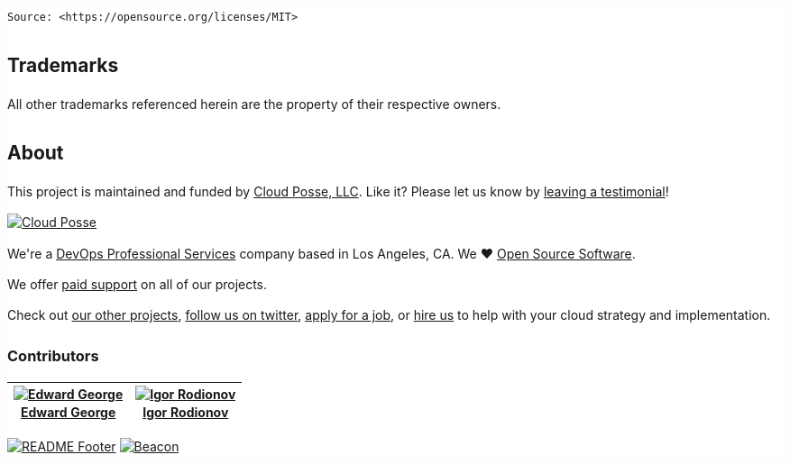 ```text
Source: <https://opensource.org/licenses/MIT>
```






## Trademarks

All other trademarks referenced herein are the property of their respective owners.

## About

This project is maintained and funded by [Cloud Posse, LLC][website]. Like it? Please let us know by [leaving a testimonial][testimonial]!

[![Cloud Posse][logo]][website]

We're a [DevOps Professional Services][hire] company based in Los Angeles, CA. We ❤️  [Open Source Software][we_love_open_source].

We offer [paid support][commercial_support] on all of our projects.

Check out [our other projects][github], [follow us on twitter][twitter], [apply for a job][jobs], or [hire us][hire] to help with your cloud strategy and implementation.



### Contributors


|  [![Edward George][edwardgeorge_avatar]][edwardgeorge_homepage]<br/>[Edward George][edwardgeorge_homepage] | [![Igor Rodionov][goruha_avatar]][goruha_homepage]<br/>[Igor Rodionov][goruha_homepage] |
|---|---|


  [edwardgeorge_homepage]: https://github.com/edwardgeorge
  [edwardgeorge_avatar]: https://img.cloudposse.com/150x150/https://github.com/edwardgeorge.png
  [goruha_homepage]: https://github.com/goruha
  [goruha_avatar]: https://img.cloudposse.com/150x150/https://github.com/goruha.png

[![README Footer][readme_footer_img]][readme_footer_link]
[![Beacon][beacon]][website]

  [logo]: https://cloudposse.com/logo-300x69.svg
  [docs]: https://cpco.io/docs?utm_source=github&utm_medium=readme&utm_campaign=cloudposse/github-action-jq&utm_content=docs
  [website]: https://cpco.io/homepage?utm_source=github&utm_medium=readme&utm_campaign=cloudposse/github-action-jq&utm_content=website
  [github]: https://cpco.io/github?utm_source=github&utm_medium=readme&utm_campaign=cloudposse/github-action-jq&utm_content=github
  [jobs]: https://cpco.io/jobs?utm_source=github&utm_medium=readme&utm_campaign=cloudposse/github-action-jq&utm_content=jobs
  [hire]: https://cpco.io/hire?utm_source=github&utm_medium=readme&utm_campaign=cloudposse/github-action-jq&utm_content=hire
  [slack]: https://cpco.io/slack?utm_source=github&utm_medium=readme&utm_campaign=cloudposse/github-action-jq&utm_content=slack
  [linkedin]: https://cpco.io/linkedin?utm_source=github&utm_medium=readme&utm_campaign=cloudposse/github-action-jq&utm_content=linkedin
  [twitter]: https://cpco.io/twitter?utm_source=github&utm_medium=readme&utm_campaign=cloudposse/github-action-jq&utm_content=twitter
  [testimonial]: https://cpco.io/leave-testimonial?utm_source=github&utm_medium=readme&utm_campaign=cloudposse/github-action-jq&utm_content=testimonial
  [office_hours]: https://cloudposse.com/office-hours?utm_source=github&utm_medium=readme&utm_campaign=cloudposse/github-action-jq&utm_content=office_hours
  [newsletter]: https://cpco.io/newsletter?utm_source=github&utm_medium=readme&utm_campaign=cloudposse/github-action-jq&utm_content=newsletter
  [discourse]: https://ask.sweetops.com/?utm_source=github&utm_medium=readme&utm_campaign=cloudposse/github-action-jq&utm_content=discourse
  [email]: https://cpco.io/email?utm_source=github&utm_medium=readme&utm_campaign=cloudposse/github-action-jq&utm_content=email
  [commercial_support]: https://cpco.io/commercial-support?utm_source=github&utm_medium=readme&utm_campaign=cloudposse/github-action-jq&utm_content=commercial_support
  [we_love_open_source]: https://cpco.io/we-love-open-source?utm_source=github&utm_medium=readme&utm_campaign=cloudposse/github-action-jq&utm_content=we_love_open_source
  [terraform_modules]: https://cpco.io/terraform-modules?utm_source=github&utm_medium=readme&utm_campaign=cloudposse/github-action-jq&utm_content=terraform_modules
  [readme_header_img]: https://cloudposse.com/readme/header/img
  [readme_header_link]: https://cloudposse.com/readme/header/link?utm_source=github&utm_medium=readme&utm_campaign=cloudposse/github-action-jq&utm_content=readme_header_link
  [readme_footer_img]: https://cloudposse.com/readme/footer/img
  [readme_footer_link]: https://cloudposse.com/readme/footer/link?utm_source=github&utm_medium=readme&utm_campaign=cloudposse/github-action-jq&utm_content=readme_footer_link
  [readme_commercial_support_img]: https://cloudposse.com/readme/commercial-support/img
  [readme_commercial_support_link]: https://cloudposse.com/readme/commercial-support/link?utm_source=github&utm_medium=readme&utm_campaign=cloudposse/github-action-jq&utm_content=readme_commercial_support_link
  [share_twitter]: https://twitter.com/intent/tweet/?text=github-action-jq&url=https://github.com/cloudposse/github-action-jq
  [share_linkedin]: https://www.linkedin.com/shareArticle?mini=true&title=github-action-jq&url=https://github.com/cloudposse/github-action-jq
  [share_reddit]: https://reddit.com/submit/?url=https://github.com/cloudposse/github-action-jq
  [share_facebook]: https://facebook.com/sharer/sharer.php?u=https://github.com/cloudposse/github-action-jq
  [share_googleplus]: https://plus.google.com/share?url=https://github.com/cloudposse/github-action-jq
  [share_email]: mailto:?subject=github-action-jq&body=https://github.com/cloudposse/github-action-jq
  [beacon]: https://ga-beacon.cloudposse.com/UA-76589703-4/cloudposse/github-action-jq?pixel&cs=github&cm=readme&an=github-action-jq

